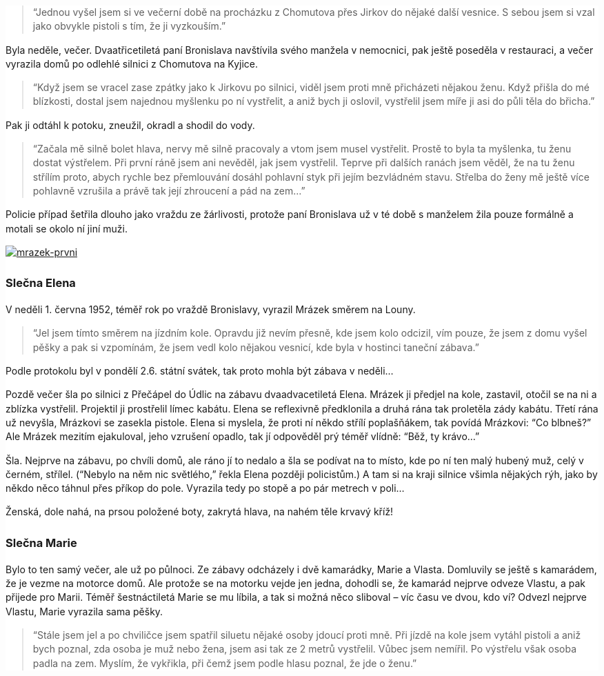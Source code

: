 > “Jednou vyšel jsem si ve večerní době na procházku z Chomutova přes Jirkov do nějaké další vesnice. S sebou jsem si vzal jako obvykle pistoli s tím, že ji vyzkouším.”

Byla neděle, večer. Dvaatřicetiletá paní Bronislava navštívila svého manžela v nemocnici, pak ještě poseděla v restauraci, a večer vyrazila domů po odlehlé silnici z Chomutova na Kyjice.

> “Když jsem se vracel zase zpátky jako k Jirkovu po silnici, viděl jsem proti mně přicházeti nějakou ženu. Když přišla do mé blízkosti, dostal jsem najednou myšlenku po ní vystřelit, a aniž bych ji oslovil, vystřelil jsem míře ji asi do půli těla do břicha.”

Pak ji odtáhl k potoku, zneužil, okradl a shodil do vody.

> “Začala mě silně bolet hlava, nervy mě silně pracovaly a vtom jsem musel vystřelit. Prostě to byla ta myšlenka, tu ženu dostat výstřelem. Při první ráně jsem ani nevěděl, jak jsem vystřelil. Teprve při dalších ranách jsem věděl, že na tu ženu střílím proto, abych rychle bez přemlouvání dosáhl pohlavní styk při jejím bezvládném stavu. Střelba do ženy mě ještě více pohlavně vzrušila a právě tak její zhroucení a pád na zem…”

Policie případ šetřila dlouho jako vraždu ze žárlivosti, protože paní Bronislava už v té době s manželem žila pouze formálně a motali se okolo ní jiní muži.

[<img class="aligncenter size-full wp-image-2130" src="http://www.misantrop.info/wp-content/uploads/2014/08/mrazek-prvni.jpg" alt="mrazek-prvni" width="600" height="372" srcset="https://www.misantrop.info/wp-content/uploads/2014/08/mrazek-prvni.jpg 600w, https://www.misantrop.info/wp-content/uploads/2014/08/mrazek-prvni-200x124.jpg 200w, https://www.misantrop.info/wp-content/uploads/2014/08/mrazek-prvni-500x310.jpg 500w" sizes="(max-width: 600px) 100vw, 600px" />](http://www.misantrop.info/wp-content/uploads/2014/08/mrazek-prvni.jpg)

### Slečna Elena

V neděli 1. června 1952, téměř rok po vraždě Bronislavy, vyrazil Mrázek směrem na Louny.

> “Jel jsem tímto směrem na jízdním kole. Opravdu již nevím přesně, kde jsem kolo odcizil, vím pouze, že jsem z domu vyšel pěšky a pak si vzpomínám, že jsem vedl kolo nějakou vesnicí, kde byla v hostinci taneční zábava.”

Podle protokolu byl v pondělí 2.6. státní svátek, tak proto mohla být zábava v neděli&#8230;

Pozdě večer šla po silnici z Přečápel do Údlic na zábavu dvaadvacetiletá Elena. Mrázek ji předjel na kole, zastavil, otočil se na ni a zblízka vystřelil. Projektil ji prostřelil límec kabátu. Elena se reflexivně předklonila a druhá rána tak proletěla zády kabátu. Třetí rána už nevyšla, Mrázkovi se zasekla pistole. Elena si myslela, že proti ní někdo střílí poplašňákem, tak povídá Mrázkovi: “Co blbneš?” Ale Mrázek mezitím ejakuloval, jeho vzrušení opadlo, tak jí odpověděl prý téměř vlídně: “Běž, ty krávo…”

Šla. Nejprve na zábavu, po chvíli domů, ale ráno jí to nedalo a šla se podívat na to místo, kde po ní ten malý hubený muž, celý v černém, střílel. (“Nebylo na něm nic světlého,” řekla Elena později policistům.) A tam si na kraji silnice všimla nějakých rýh, jako by někdo něco táhnul přes příkop do pole. Vyrazila tedy po stopě a po pár metrech v poli&#8230;

Ženská, dole nahá, na prsou položené boty, zakrytá hlava, na nahém těle krvavý kříž!

### Slečna Marie

Bylo to ten samý večer, ale už po půlnoci. Ze zábavy odcházely i dvě kamarádky, Marie a Vlasta. Domluvily se ještě s kamarádem, že je vezme na motorce domů. Ale protože se na motorku vejde jen jedna, dohodli se, že kamarád nejprve odveze Vlastu, a pak přijede pro Marii. Téměř šestnáctiletá Marie se mu líbila, a tak si možná něco sliboval &#8211; víc času ve dvou, kdo ví? Odvezl nejprve Vlastu, Marie vyrazila sama pěšky.

> “Stále jsem jel a po chviličce jsem spatřil siluetu nějaké osoby jdoucí proti mně. Při jízdě na kole jsem vytáhl pistoli a aniž bych poznal, zda osoba je muž nebo žena, jsem asi tak ze 2 metrů vystřelil. Vůbec jsem nemířil. Po výstřelu však osoba padla na zem. Myslím, že vykřikla, při čemž jsem podle hlasu poznal, že jde o ženu.”
